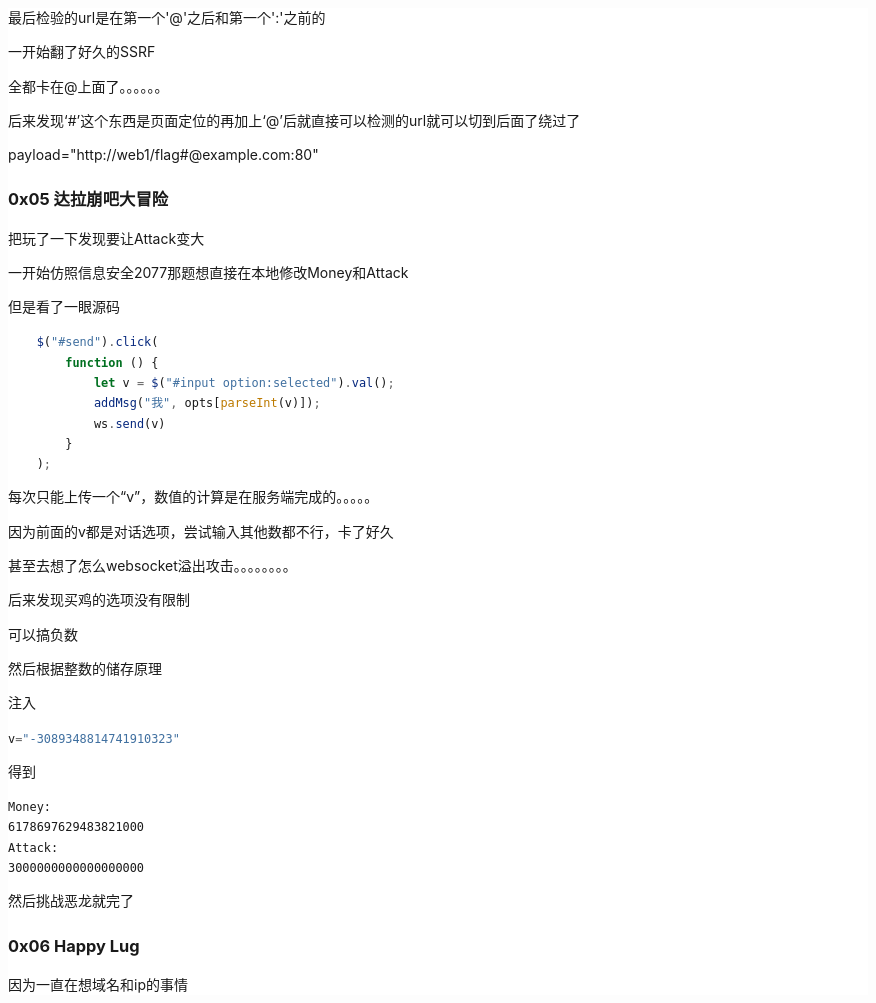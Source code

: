 最后检验的url是在第一个'@'之后和第一个':'之前的

一开始翻了好久的SSRF

全都卡在@上面了。。。。。。

后来发现‘#’这个东西是页面定位的再加上‘@’后就直接可以检测的url就可以切到后面了绕过了

payload="http://web1/flag#@example.com:80"

### 0x05 达拉崩吧大冒险

把玩了一下发现要让Attack变大

一开始仿照信息安全2077那题想直接在本地修改Money和Attack

但是看了一眼源码

```js
    $("#send").click(
        function () {
            let v = $("#input option:selected").val();
            addMsg("我", opts[parseInt(v)]);
            ws.send(v)
        }
    );
```

每次只能上传一个“v”，数值的计算是在服务端完成的。。。。。

因为前面的v都是对话选项，尝试输入其他数都不行，卡了好久

甚至去想了怎么websocket溢出攻击。。。。。。。。

后来发现买鸡的选项没有限制

可以搞负数

然后根据整数的储存原理

注入

```js
v="-3089348814741910323"
```

得到

```
Money:
6178697629483821000
Attack:
3000000000000000000
```

然后挑战恶龙就完了

### 0x06 Happy Lug

因为一直在想域名和ip的事情
